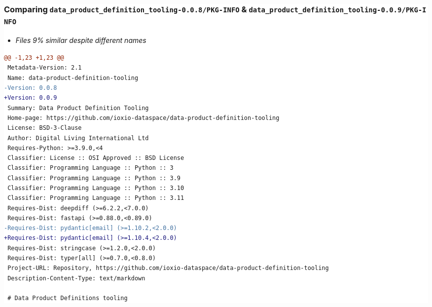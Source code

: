 ### Comparing `data_product_definition_tooling-0.0.8/PKG-INFO` & `data_product_definition_tooling-0.0.9/PKG-INFO`

 * *Files 9% similar despite different names*

```diff
@@ -1,23 +1,23 @@
 Metadata-Version: 2.1
 Name: data-product-definition-tooling
-Version: 0.0.8
+Version: 0.0.9
 Summary: Data Product Definition Tooling
 Home-page: https://github.com/ioxio-dataspace/data-product-definition-tooling
 License: BSD-3-Clause
 Author: Digital Living International Ltd
 Requires-Python: >=3.9.0,<4
 Classifier: License :: OSI Approved :: BSD License
 Classifier: Programming Language :: Python :: 3
 Classifier: Programming Language :: Python :: 3.9
 Classifier: Programming Language :: Python :: 3.10
 Classifier: Programming Language :: Python :: 3.11
 Requires-Dist: deepdiff (>=6.2.2,<7.0.0)
 Requires-Dist: fastapi (>=0.88.0,<0.89.0)
-Requires-Dist: pydantic[email] (>=1.10.2,<2.0.0)
+Requires-Dist: pydantic[email] (>=1.10.4,<2.0.0)
 Requires-Dist: stringcase (>=1.2.0,<2.0.0)
 Requires-Dist: typer[all] (>=0.7.0,<0.8.0)
 Project-URL: Repository, https://github.com/ioxio-dataspace/data-product-definition-tooling
 Description-Content-Type: text/markdown
 
 # Data Product Definitions tooling
```

